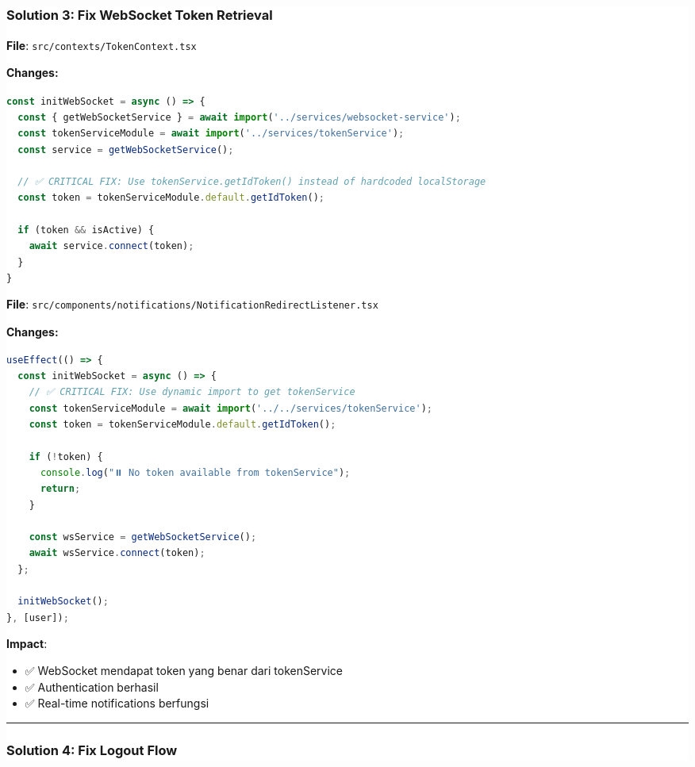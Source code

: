 
### Solution 3: Fix WebSocket Token Retrieval

**File**: `src/contexts/TokenContext.tsx`

**Changes:**

```javascript
const initWebSocket = async () => {
  const { getWebSocketService } = await import('../services/websocket-service');
  const tokenServiceModule = await import('../services/tokenService');
  const service = getWebSocketService();
  
  // ✅ CRITICAL FIX: Use tokenService.getIdToken() instead of hardcoded localStorage
  const token = tokenServiceModule.default.getIdToken();
  
  if (token && isActive) {
    await service.connect(token);
  }
}
```

**File**: `src/components/notifications/NotificationRedirectListener.tsx`

**Changes:**

```javascript
useEffect(() => {
  const initWebSocket = async () => {
    // ✅ CRITICAL FIX: Use dynamic import to get tokenService
    const tokenServiceModule = await import('../../services/tokenService');
    const token = tokenServiceModule.default.getIdToken();
    
    if (!token) {
      console.log("⏸️ No token available from tokenService");
      return;
    }
    
    const wsService = getWebSocketService();
    await wsService.connect(token);
  };
  
  initWebSocket();
}, [user]);
```

**Impact**:
- ✅ WebSocket mendapat token yang benar dari tokenService
- ✅ Authentication berhasil
- ✅ Real-time notifications berfungsi

---

### Solution 4: Fix Logout Flow
